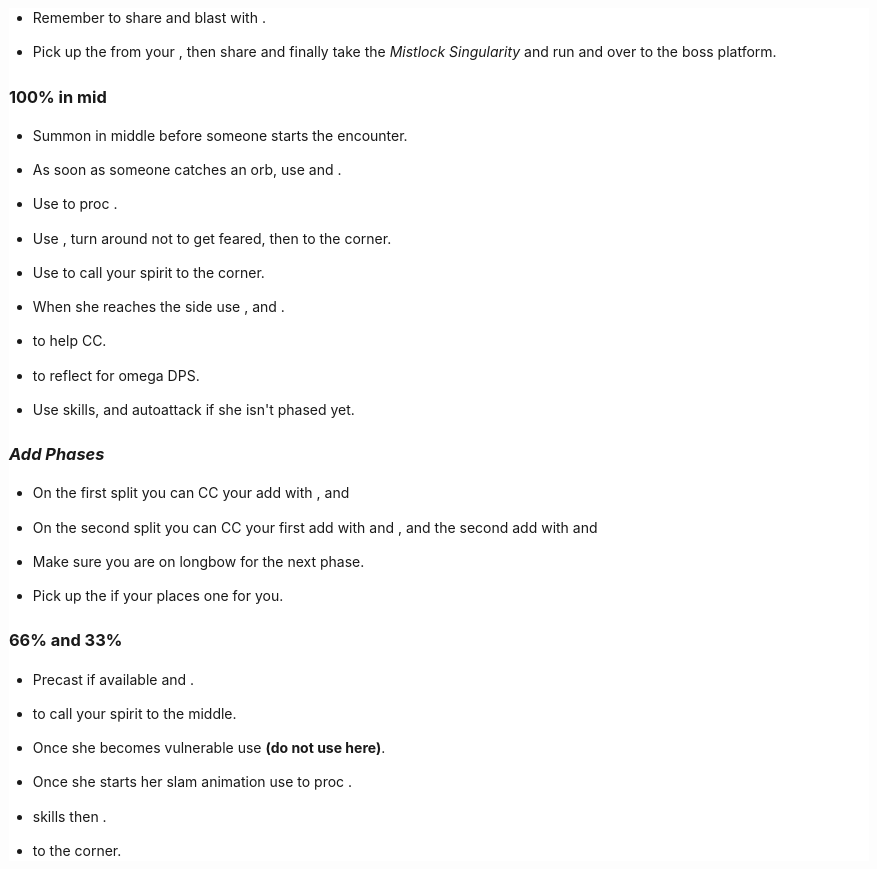 -   Remember to share <Skill name="Moastance"/> and blast <Boon name="Might"/> with <Skill name="Callofthewild"/>.

-   Pick up the <Skill id="5516"/> from your <Specialization name="Weaver"/>, then share <Skill name="One wolf pack"/> and finally take the *Mistlock Singularity* and run and <SpecialActionKey name="hypernovalaunch"/> over to the boss platform.


### **100% in mid**

-   Summon <Skill name="Frost Spirit"/> in middle before someone starts the encounter.

-   As soon as someone catches an orb, use <Skill id="5531"/> and <Skill name="Barrage"/>.

-   Use <Skill name="Point Blank Shot"/> to proc <Item id="84505"/>.

-   Use <Skill name="Rapid fire"/>, turn around not to get feared, then <SpecialActionKey name="hypernovalaunch"/> to the corner.

-   Use <Skill name="Cold Snap"/> to call your spirit to the corner.

-   When she reaches the side use <Skill name="Sicem"/>, <Skill name="onewolfpack"/> and <Skill name="Worldlyimpact"/>.

-   <Skill name="pathofscars"/> to help CC.

-   <Skill name="Whirlingdefense"/> to reflect for omega DPS.

-   Use <Skill id="42944"/> skills, <Skill name="Winters Bite"/> and autoattack if she isn't phased yet.


### *Add Phases*

-   On the first split you can CC your add with <Skill name="Winters Bite"/>, <Skill name="PAth of Scars"/> and <Skill id="45743"/>

-   On the second split you can CC your first add with <Skill name="Winters Bite"/> and <Skill name="PAth of Scars"/>, and the second add with <Skill id="45743"/> and <Skill name="Point Blank Shot"/>

-   Make sure you are on longbow for the next phase.

-   Pick up the <Skill id="5516"/> if your <Specialization name="Weaver"/> places one for you.


### **66% and 33%**

-   Precast <Skill id="5531"/> if available and <Skill name="Barrage"/>.

-   <Skill name="Cold Snap"/> to call your spirit to the middle.

-   Once she becomes vulnerable use <Skill name="Rapid fire"/> **(do not use <Skill name="sicem"/> here)**.

-   Once she starts her slam animation use <Skill name="Point Blank Shot"/> to proc <Item id="84505"/>.

-   <Skill id="42944"/> skills then <Skill name="Worldlyimpact"/>.

-   <SpecialActionKey name="hypernovalaunch"/> to the corner.
